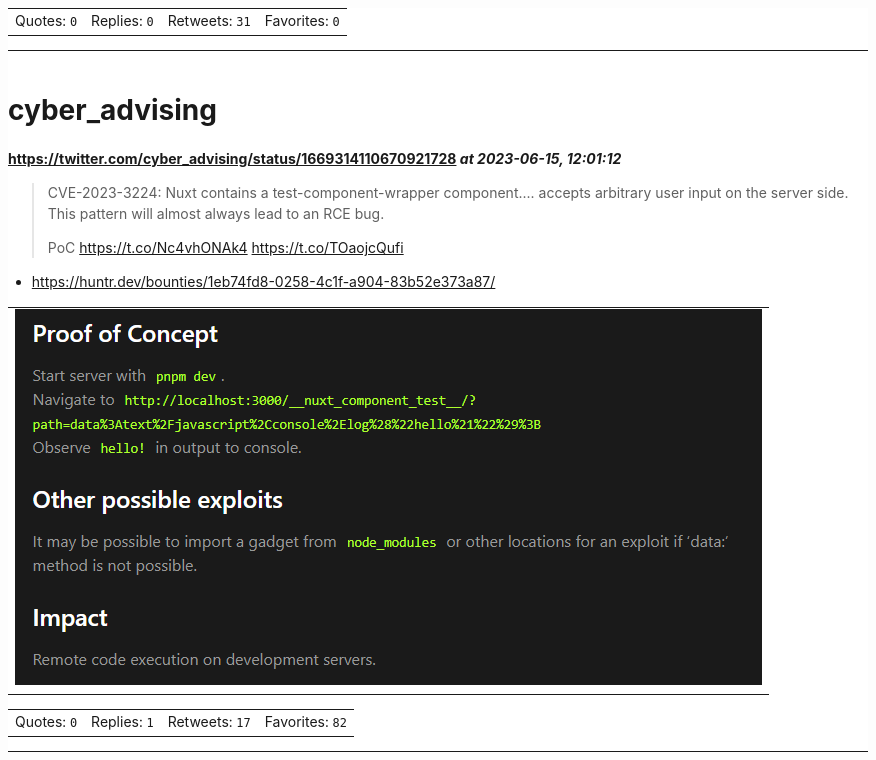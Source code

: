 <table><tr>
<td>Quotes: <code>0</code></td>
<td>Replies: <code>0</code></td>
<td>Retweets: <code>31</code></td>
<td>Favorites: <code>0</code></td>
</tr></table>

---

# cyber_advising
**https://twitter.com/cyber_advising/status/1669314110670921728 _at 2023-06-15, 12:01:12_**
<blockquote>
CVE-2023-3224:  Nuxt contains a test-component-wrapper component.... accepts arbitrary user input on the server side. This pattern will almost always lead to an RCE bug.

PoC
https://t.co/Nc4vhONAk4 https://t.co/TOaojcQufi
</blockquote>

* https://huntr.dev/bounties/1eb74fd8-0258-4c1f-a904-83b52e373a87/

<table><tr>
<td><img src="pictures/a88e7667c0eca5e136f0cbe8edc6ecd6ef92595bf8169e4cc8eae6be78617277.jpg" alt="a88e7667c0eca5e136f0cbe8edc6ecd6ef92595bf8169e4cc8eae6be78617277.jpg"></td>
</table></tr>
<table><tr>
<td>Quotes: <code>0</code></td>
<td>Replies: <code>1</code></td>
<td>Retweets: <code>17</code></td>
<td>Favorites: <code>82</code></td>
</tr></table>

---
